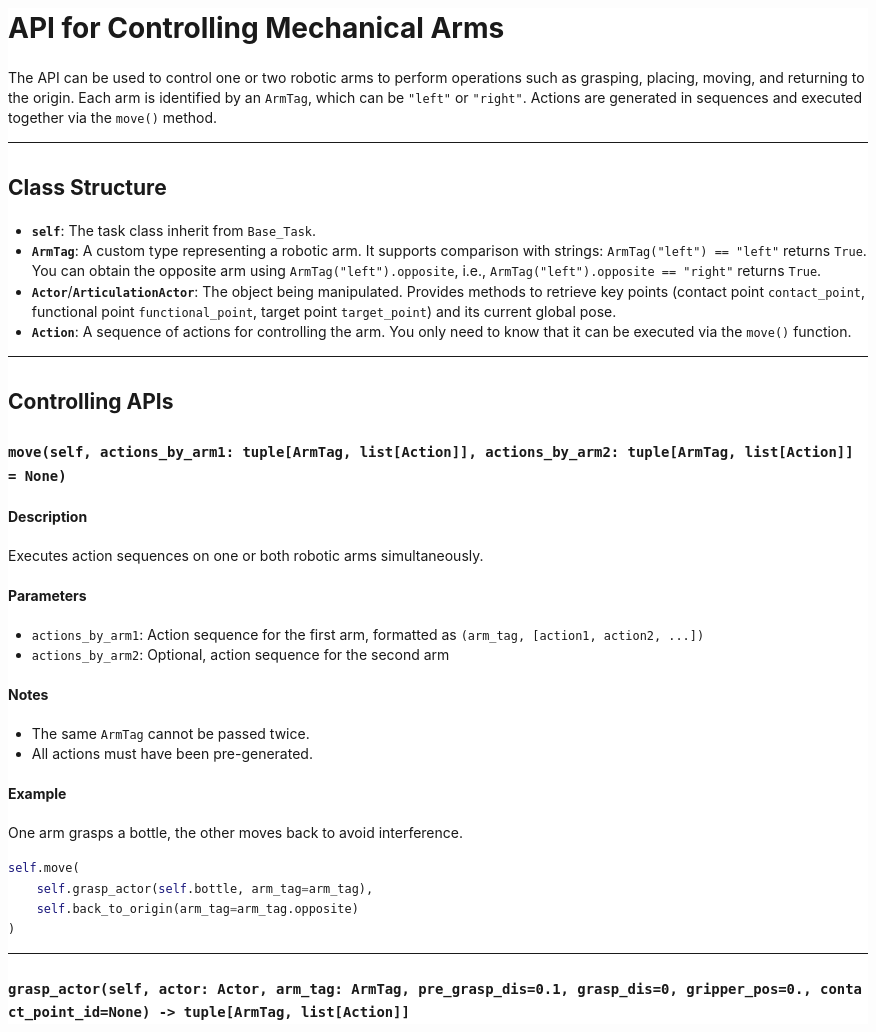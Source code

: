# API for Controlling Mechanical Arms

The API can be used to control one or two robotic arms to perform operations such as grasping, placing, moving, and returning to the origin. Each arm is identified by an `ArmTag`, which can be `"left"` or `"right"`. Actions are generated in sequences and executed together via the `move()` method.

---

## Class Structure

- **`self`**: The task class inherit from `Base_Task`.
- **`ArmTag`**: A custom type representing a robotic arm. It supports comparison with strings: `ArmTag("left") == "left"` returns `True`. You can obtain the opposite arm using `ArmTag("left").opposite`, i.e., `ArmTag("left").opposite == "right"` returns `True`.
- **`Actor`**/**`ArticulationActor`**: The object being manipulated. Provides methods to retrieve key points (contact point `contact_point`, functional point `functional_point`, target point `target_point`) and its current global pose.
- **`Action`**: A sequence of actions for controlling the arm. You only need to know that it can be executed via the `move()` function.

---

## Controlling APIs

### `move(self, actions_by_arm1: tuple[ArmTag, list[Action]], actions_by_arm2: tuple[ArmTag, list[Action]] = None)`

#### Description
Executes action sequences on one or both robotic arms simultaneously.

#### Parameters
- `actions_by_arm1`: Action sequence for the first arm, formatted as `(arm_tag, [action1, action2, ...])`
- `actions_by_arm2`: Optional, action sequence for the second arm

#### Notes
- The same `ArmTag` cannot be passed twice.
- All actions must have been pre-generated.

#### Example
One arm grasps a bottle, the other moves back to avoid interference.
```python
self.move(
    self.grasp_actor(self.bottle, arm_tag=arm_tag),
    self.back_to_origin(arm_tag=arm_tag.opposite)
)
```

---

### `grasp_actor(self, actor: Actor, arm_tag: ArmTag, pre_grasp_dis=0.1, grasp_dis=0, gripper_pos=0., contact_point_id=None) -> tuple[ArmTag, list[Action]]`
